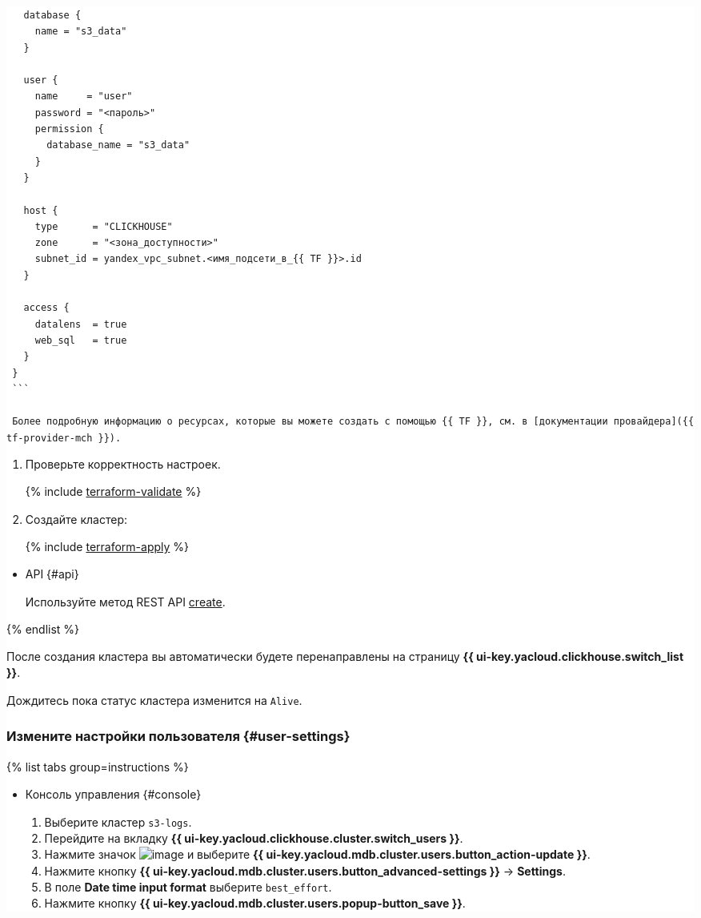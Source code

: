        database {
         name = "s3_data"
       }

       user {
         name     = "user"
         password = "<пароль>"
         permission {
           database_name = "s3_data"
         }
       }

       host {
         type      = "CLICKHOUSE"
         zone      = "<зона_доступности>"
         subnet_id = yandex_vpc_subnet.<имя_подсети_в_{{ TF }}>.id
       }

       access {
         datalens  = true
         web_sql   = true
       }
     }
     ```

     Более подробную информацию о ресурсах, которые вы можете создать с помощью {{ TF }}, см. в [документации провайдера]({{ tf-provider-mch }}).

  1. Проверьте корректность настроек.

     {% include [terraform-validate](../../_includes/mdb/terraform/validate.md) %}

  1. Создайте кластер:

     {% include [terraform-apply](../../_includes/mdb/terraform/apply.md) %}

- API {#api}
  
  Используйте метод REST API [create](../../managed-clickhouse/api-ref/Cluster/create.md).

{% endlist %}

После создания кластера вы автоматически будете перенаправлены на страницу **{{ ui-key.yacloud.clickhouse.switch_list }}**.

Дождитесь пока статус кластера изменится на `Alive`.

### Измените настройки пользователя {#user-settings}

{% list tabs group=instructions %}

- Консоль управления {#console}

  1. Выберите кластер `s3-logs`.
  1. Перейдите на вкладку **{{ ui-key.yacloud.clickhouse.cluster.switch_users }}**.
  1. Нажмите значок ![image](../../_assets/console-icons/ellipsis.svg) и выберите **{{ ui-key.yacloud.mdb.cluster.users.button_action-update }}**.
  1. Нажмите кнопку **{{ ui-key.yacloud.mdb.cluster.users.button_advanced-settings }}** → **Settings**.
  1. В поле **Date time input format** выберите `best_effort`.
  1. Нажмите кнопку **{{ ui-key.yacloud.mdb.cluster.users.popup-button_save }}**.
